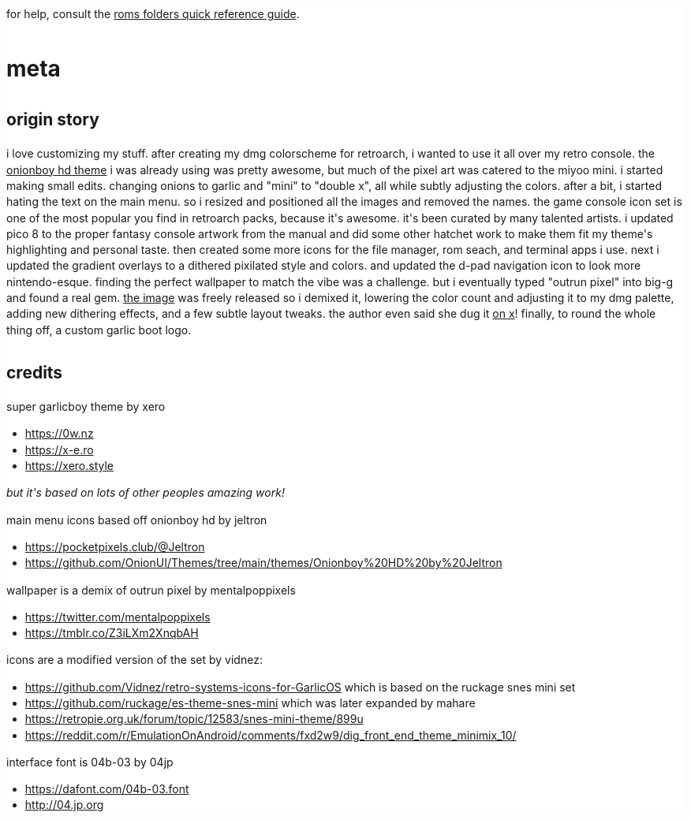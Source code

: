 for help, consult the [roms folders quick reference guide](https://onionui.github.io/docs/emulators/folders).

# meta

## origin story

i love customizing my stuff. after creating my dmg colorscheme for retroarch, i wanted to use it all over my retro console. the [onionboy hd theme](https://rg35xx.com/en/customization/garlicos-themes/) i was already using was pretty awesome, but much of the pixel art was catered to the miyoo mini. i started making small edits. changing onions to garlic and "mini" to "double x", all while subtly adjusting the colors. after a bit, i started hating the text on the main menu. so i resized and positioned all the images and removed the names. the game console icon set is one of the most popular you find in retroarch packs, because it's awesome. it's been curated by many talented artists. i updated pico 8 to the proper fantasy console artwork from the manual and did some other hatchet work to make them fit my theme's highlighting and personal taste. then created some more icons for the file manager, rom seach, and terminal apps i use. next i updated the gradient overlays to a dithered pixilated style and colors. and updated the d-pad navigation icon to look more nintendo-esque. finding the perfect wallpaper to match the vibe was a challenge. but i eventually typed "outrun pixel" into big-g and found a real gem. [the image](https://64.media.tumblr.com/8fc2f0787a39cfa8032c98986578fa78/tumblr_p8f7umWoYS1tlcqgyo1_1280.png) was freely released so i demixed it, lowering the color count and adjusting it to my dmg palette, adding new dithering effects, and a few subtle layout tweaks. the author even said she dug it [on x](https://x.com/mentalpoppixels/status/1755033910285611313?)! finally, to round the whole thing off, a custom garlic boot logo.

## credits

super garlicboy theme by xero
* https://0w.nz
* https://x-e.ro
* https://xero.style

_but it's based on lots of other peoples amazing work!_

main menu icons based off onionboy hd by jeltron
* https://pocketpixels.club/@Jeltron
* https://github.com/OnionUI/Themes/tree/main/themes/Onionboy%20HD%20by%20Jeltron

wallpaper is a demix of outrun pixel by mentalpoppixels
* https://twitter.com/mentalpoppixels
* https://tmblr.co/Z3iLXm2XnqbAH

icons are a modified version of the set by vidnez:
* https://github.com/Vidnez/retro-systems-icons-for-GarlicOS
which is based on the ruckage snes mini set
* https://github.com/ruckage/es-theme-snes-mini
which was later expanded by mahare
* https://retropie.org.uk/forum/topic/12583/snes-mini-theme/899u
* https://reddit.com/r/EmulationOnAndroid/comments/fxd2w9/dig_front_end_theme_minimix_10/

interface font is 04b-03 by 04jp
* https://dafont.com/04b-03.font
* http://04.jp.org
